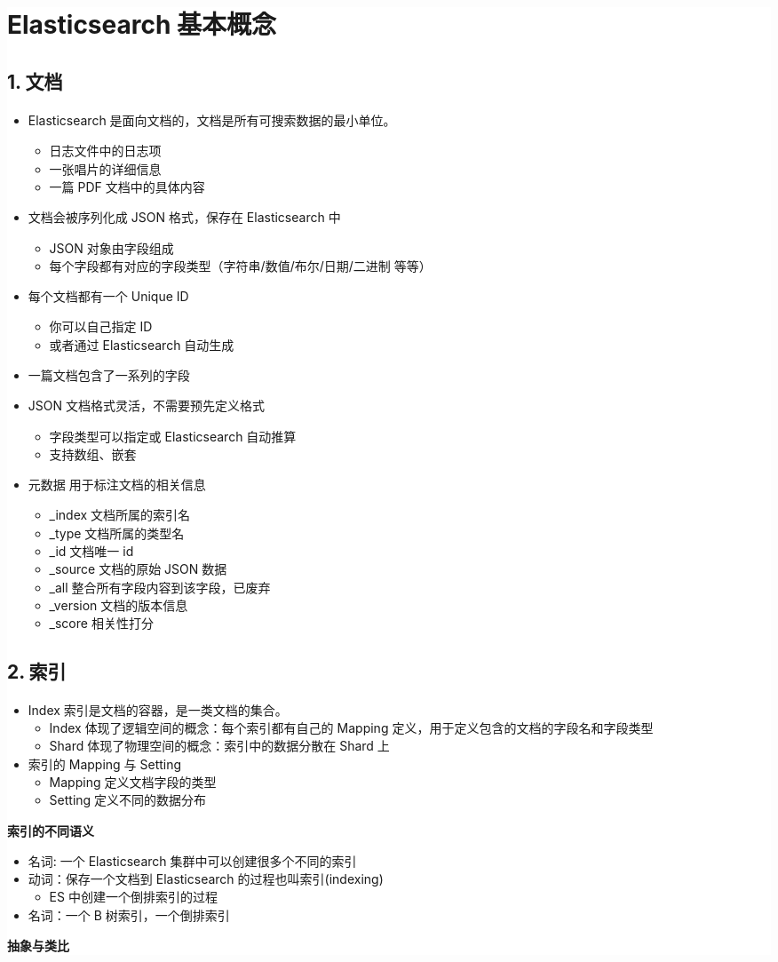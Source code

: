 # Elasticsearch 基本概念

## 1. 文档

* Elasticsearch 是面向文档的，文档是所有可搜索数据的最小单位。

  * 日志文件中的日志项
  * 一张唱片的详细信息
  * 一篇 PDF 文档中的具体内容

* 文档会被序列化成 JSON 格式，保存在 Elasticsearch 中

  * JSON 对象由字段组成
  * 每个字段都有对应的字段类型（字符串/数值/布尔/日期/二进制 等等）

* 每个文档都有一个 Unique ID

  * 你可以自己指定 ID
  * 或者通过 Elasticsearch 自动生成

* 一篇文档包含了一系列的字段

* JSON 文档格式灵活，不需要预先定义格式

  * 字段类型可以指定或 Elasticsearch 自动推算
  * 支持数组、嵌套

* 元数据 用于标注文档的相关信息

  * _index 文档所属的索引名
  * _type 文档所属的类型名
  * _id 文档唯一 id
  * _source 文档的原始 JSON 数据
  * _all 整合所有字段内容到该字段，已废弃
  * _version 文档的版本信息
  * _score 相关性打分

  

## 2. 索引

* Index 索引是文档的容器，是一类文档的集合。
  * Index 体现了逻辑空间的概念：每个索引都有自己的 Mapping 定义，用于定义包含的文档的字段名和字段类型
  * Shard 体现了物理空间的概念：索引中的数据分散在 Shard 上
* 索引的 Mapping 与 Setting
  * Mapping 定义文档字段的类型
  * Setting 定义不同的数据分布

**索引的不同语义**

* 名词: 一个 Elasticsearch 集群中可以创建很多个不同的索引
* 动词：保存一个文档到 Elasticsearch 的过程也叫索引(indexing)
  * ES 中创建一个倒排索引的过程
* 名词：一个 B 树索引，一个倒排索引

**抽象与类比**
